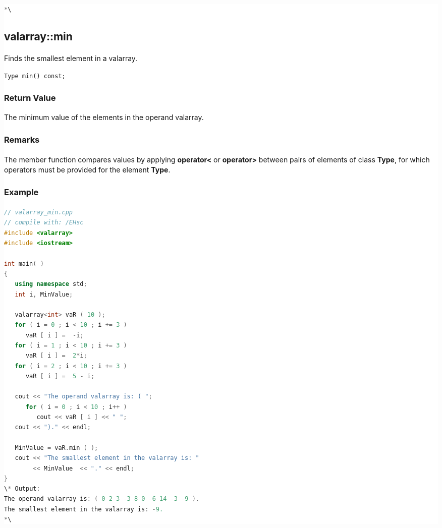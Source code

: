 ```cpp  
*\  
```  
  
##  <a name="min"></a>  valarray::min  
 Finds the smallest element in a valarray.  
  
```  
Type min() const;
```  
  
### Return Value  
 The minimum value of the elements in the operand valarray.  
  
### Remarks  
 The member function compares values by applying **operator\<** or **operator>** between pairs of elements of class **Type**, for which operators must be provided for the element **Type**.  
  
### Example  
  
```cpp  
// valarray_min.cpp  
// compile with: /EHsc  
#include <valarray>  
#include <iostream>  
  
int main( )  
{  
   using namespace std;  
   int i, MinValue;  
  
   valarray<int> vaR ( 10 );  
   for ( i = 0 ; i < 10 ; i += 3 )  
      vaR [ i ] =  -i;  
   for ( i = 1 ; i < 10 ; i += 3 )  
      vaR [ i ] =  2*i;  
   for ( i = 2 ; i < 10 ; i += 3 )  
      vaR [ i ] =  5 - i;  
  
   cout << "The operand valarray is: ( ";  
      for ( i = 0 ; i < 10 ; i++ )  
         cout << vaR [ i ] << " ";  
   cout << ")." << endl;  
  
   MinValue = vaR.min ( );  
   cout << "The smallest element in the valarray is: "  
        << MinValue  << "." << endl;  
}  
\* Output:   
The operand valarray is: ( 0 2 3 -3 8 0 -6 14 -3 -9 ).  
The smallest element in the valarray is: -9.  
*\  
```  
  